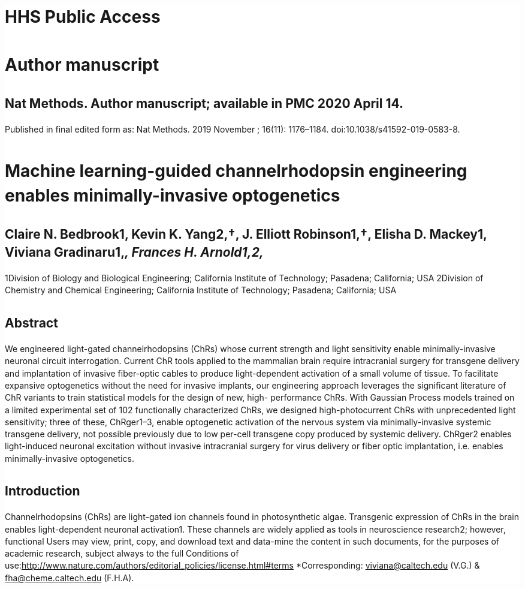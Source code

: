 # HHS Public Access

# Author manuscript

## Nat Methods. Author manuscript; available in PMC 2020 April 14.

Published in final edited form as: Nat Methods.
2019 November ; 16(11): 1176–1184.
doi:10.1038/s41592-019-0583-8.

# Machine learning-guided channelrhodopsin engineering enables minimally-invasive optogenetics

## Claire N. Bedbrook1, Kevin K. Yang2,†, J. Elliott Robinson1,†, Elisha D. Mackey1, Viviana Gradinaru1,*, Frances H. Arnold1,2,*

1Division of Biology and Biological Engineering; California Institute of Technology; Pasadena; California; USA 2Division of Chemistry and Chemical Engineering; California Institute of Technology; Pasadena; California; USA

## Abstract

We engineered light-gated channelrhodopsins (ChRs) whose current strength and light sensitivity enable minimally-invasive neuronal circuit interrogation.
Current ChR tools applied to the mammalian brain require intracranial surgery for transgene delivery and implantation of invasive fiber-optic cables to produce light-dependent activation of a small volume of tissue.
To facilitate expansive optogenetics without the need for invasive implants, our engineering approach leverages the significant literature of ChR variants to train statistical models for the design of new, high- performance ChRs.
With Gaussian Process models trained on a limited experimental set of 102 functionally characterized ChRs, we designed high-photocurrent ChRs with unprecedented light sensitivity; three of these, ChRger1–3, enable optogenetic activation of the nervous system via minimally-invasive systemic transgene delivery, not possible previously due to low per-cell transgene copy produced by systemic delivery.
ChRger2 enables light-induced neuronal excitation without invasive intracranial surgery for virus delivery or fiber optic implantation, i.e.
enables minimally-invasive optogenetics.

## Introduction

Channelrhodopsins (ChRs) are light-gated ion channels found in photosynthetic algae.
Transgenic expression of ChRs in the brain enables light-dependent neuronal activation1.
These channels are widely applied as tools in neuroscience research2; however, functional Users may view, print, copy, and download text and data-mine the content in such documents, for the purposes of academic research, subject always to the full Conditions of use:http://www.nature.com/authors/editorial_policies/license.html#terms *Corresponding: viviana@caltech.edu (V.G.) & fha@cheme.caltech.edu (F.H.A).
